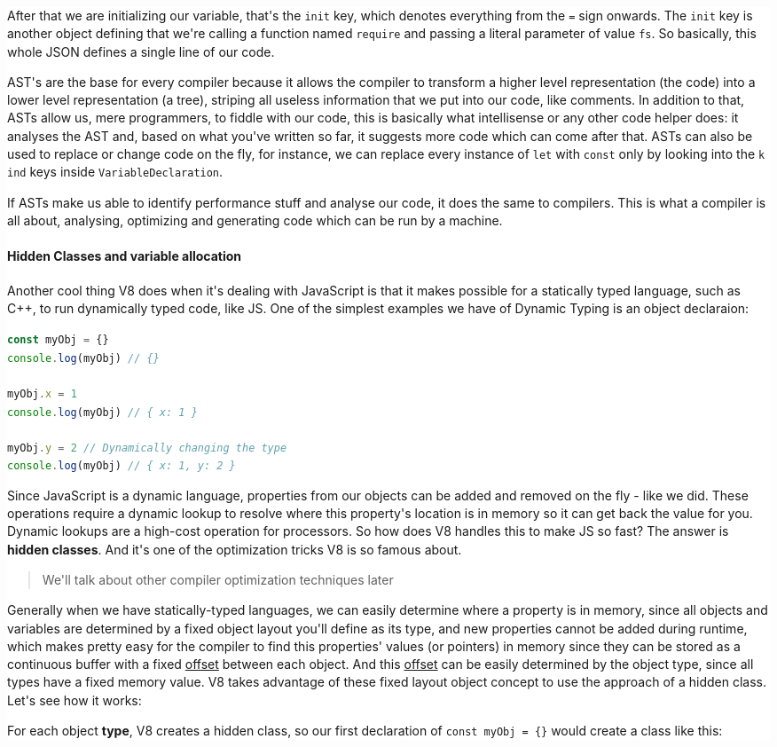 After that we are initializing our variable, that's the `init` key, which denotes everything from the `=` sign onwards. The `init` key is another object defining that we're calling a function named `require` and passing a literal parameter of value `fs`. So basically, this whole JSON defines a single line of our code.

AST's are the base for every compiler because it allows the compiler to transform a higher level representation (the code) into a lower level representation (a tree), striping all useless information that we put into our code, like comments. In addition to that, ASTs allow us, mere programmers, to fiddle with our code, this is basically what intellisense or any other code helper does: it analyses the AST and, based on what you've written so far, it suggests more code which can come after that. ASTs can also be used to replace or change code on the fly, for instance, we can replace every instance of `let` with `const` only by looking into the `kind` keys inside `VariableDeclaration`.

If ASTs make us able to identify performance stuff and analyse our code, it does the same to compilers. This is what a compiler is all about, analysing, optimizing and generating code which can be run by a machine.

#### Hidden Classes and variable allocation

Another cool thing V8 does when it's dealing with JavaScript is that it makes possible for a statically typed language, such as C++, to run dynamically typed code, like JS. One of the simplest examples we have of Dynamic Typing is an object declaraion:

```js
const myObj = {}
console.log(myObj) // {}

myObj.x = 1
console.log(myObj) // { x: 1 }

myObj.y = 2 // Dynamically changing the type
console.log(myObj) // { x: 1, y: 2 }
```

Since JavaScript is a dynamic language, properties from our objects can be added and removed on the fly - like we did. These operations require a dynamic lookup to resolve where this property's location is in memory so it can get back the value for you. Dynamic lookups are a high-cost operation for processors. So how does V8 handles this to make JS so fast? The answer is **hidden classes**. And it's one of the optimization tricks V8 is so famous about.

> We'll talk about other compiler optimization techniques later

Generally when we have statically-typed languages, we can easily determine where a property is in memory, since all objects and variables are determined by a fixed object layout you'll define as its type, and new properties cannot be added during runtime, which makes pretty easy for the compiler to find this properties' values (or pointers) in memory since they can be stored as a continuous buffer with a fixed [offset](http://en.wikipedia.org/wiki/Offset_%28computer_science%29) between each object. And this [offset](http://en.wikipedia.org/wiki/Offset_%28computer_science%29) can be easily determined by the object type, since all types have a fixed memory value. V8 takes advantage of these fixed layout object concept to use the approach of a hidden class. Let's see how it works:

For each object **type**, V8 creates a hidden class, so our first declaration of `const myObj = {}` would create a class like this:
